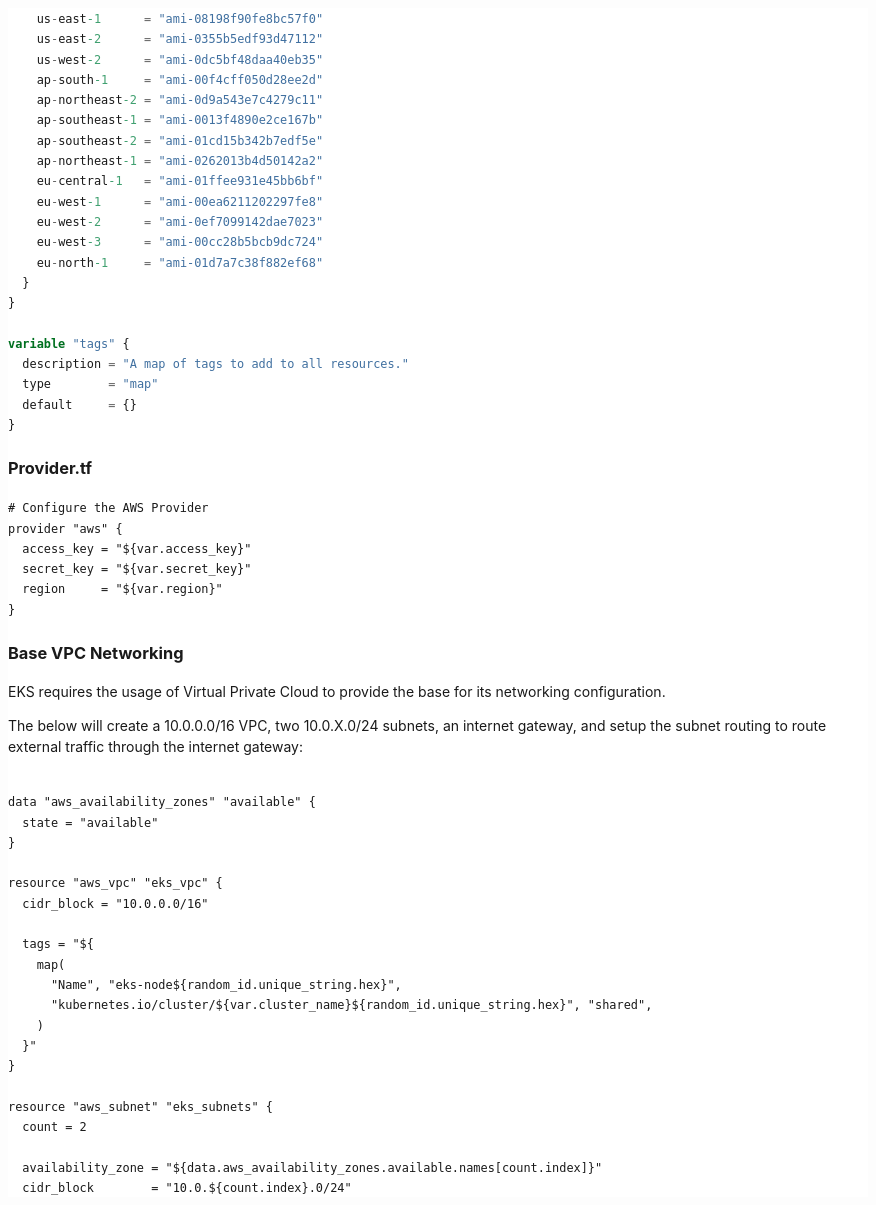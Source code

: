 ``` .tf
    us-east-1      = "ami-08198f90fe8bc57f0"
    us-east-2      = "ami-0355b5edf93d47112"
    us-west-2      = "ami-0dc5bf48daa40eb35"
    ap-south-1     = "ami-00f4cff050d28ee2d"
    ap-northeast-2 = "ami-0d9a543e7c4279c11"
    ap-southeast-1 = "ami-0013f4890e2ce167b"
    ap-southeast-2 = "ami-01cd15b342b7edf5e"
    ap-northeast-1 = "ami-0262013b4d50142a2"
    eu-central-1   = "ami-01ffee931e45bb6bf"
    eu-west-1      = "ami-00ea6211202297fe8"
    eu-west-2      = "ami-0ef7099142dae7023"
    eu-west-3      = "ami-00cc28b5bcb9dc724"
    eu-north-1     = "ami-01d7a7c38f882ef68"
  }
}

variable "tags" {
  description = "A map of tags to add to all resources."
  type        = "map"
  default     = {}
}

```

### Provider.tf
```
# Configure the AWS Provider
provider "aws" {
  access_key = "${var.access_key}"
  secret_key = "${var.secret_key}"
  region     = "${var.region}"
}

```
### Base VPC Networking

EKS requires the usage of Virtual Private Cloud to provide the base for its networking configuration.

The below will create a 10.0.0.0/16 VPC, two 10.0.X.0/24 subnets, an internet gateway, and setup the subnet routing to route external traffic through the internet gateway:

```

data "aws_availability_zones" "available" {
  state = "available"
}

resource "aws_vpc" "eks_vpc" {
  cidr_block = "10.0.0.0/16"

  tags = "${
    map(
      "Name", "eks-node${random_id.unique_string.hex}",
      "kubernetes.io/cluster/${var.cluster_name}${random_id.unique_string.hex}", "shared",
    )
  }"
}

resource "aws_subnet" "eks_subnets" {
  count = 2

  availability_zone = "${data.aws_availability_zones.available.names[count.index]}"
  cidr_block        = "10.0.${count.index}.0/24"
```